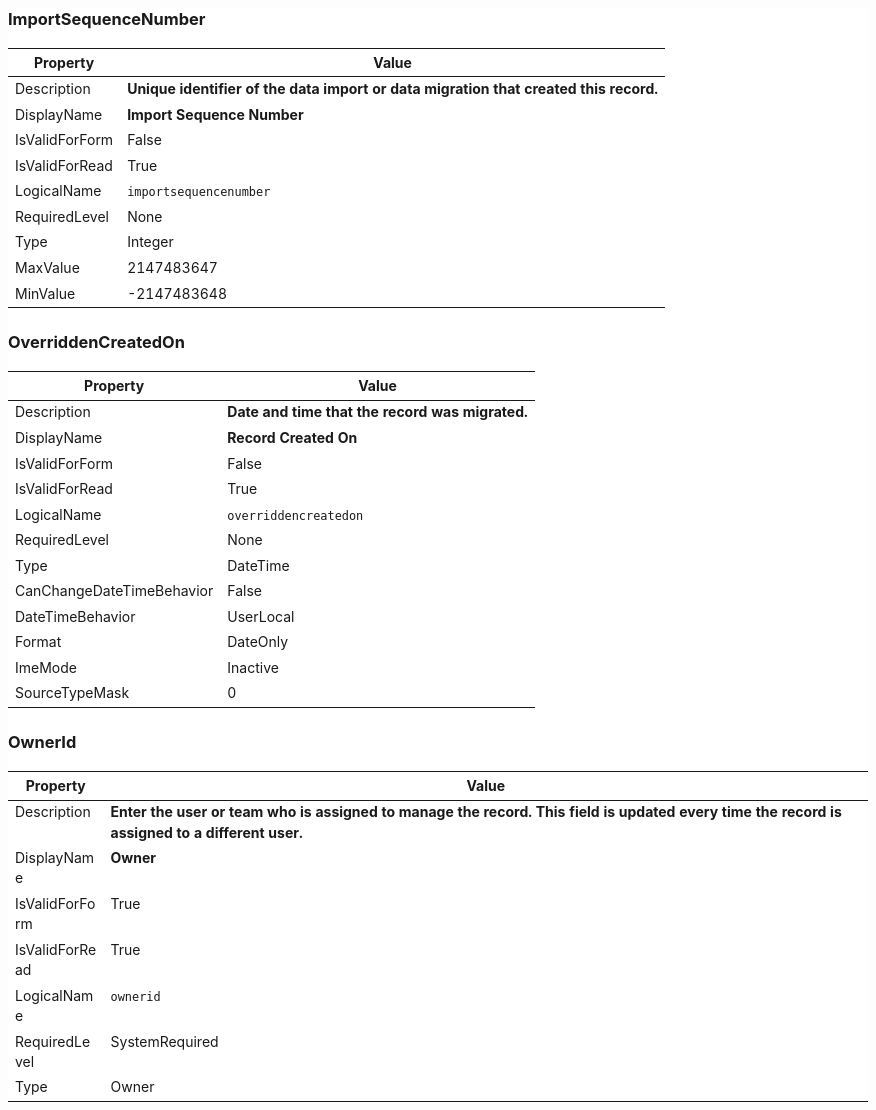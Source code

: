### <a name="BKMK_ImportSequenceNumber"></a> ImportSequenceNumber

|Property|Value|
|---|---|
|Description|**Unique identifier of the data import or data migration that created this record.**|
|DisplayName|**Import Sequence Number**|
|IsValidForForm|False|
|IsValidForRead|True|
|LogicalName|`importsequencenumber`|
|RequiredLevel|None|
|Type|Integer|
|MaxValue|2147483647|
|MinValue|-2147483648|

### <a name="BKMK_OverriddenCreatedOn"></a> OverriddenCreatedOn

|Property|Value|
|---|---|
|Description|**Date and time that the record was migrated.**|
|DisplayName|**Record Created On**|
|IsValidForForm|False|
|IsValidForRead|True|
|LogicalName|`overriddencreatedon`|
|RequiredLevel|None|
|Type|DateTime|
|CanChangeDateTimeBehavior|False|
|DateTimeBehavior|UserLocal|
|Format|DateOnly|
|ImeMode|Inactive|
|SourceTypeMask|0|

### <a name="BKMK_OwnerId"></a> OwnerId

|Property|Value|
|---|---|
|Description|**Enter the user or team who is assigned to manage the record. This field is updated every time the record is assigned to a different user.**|
|DisplayName|**Owner**|
|IsValidForForm|True|
|IsValidForRead|True|
|LogicalName|`ownerid`|
|RequiredLevel|SystemRequired|
|Type|Owner|